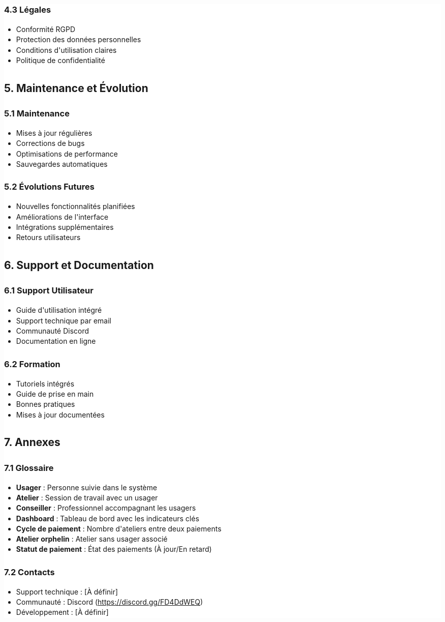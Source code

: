 ### 4.3 Légales
- Conformité RGPD
- Protection des données personnelles
- Conditions d'utilisation claires
- Politique de confidentialité

## 5. Maintenance et Évolution

### 5.1 Maintenance
- Mises à jour régulières
- Corrections de bugs
- Optimisations de performance
- Sauvegardes automatiques

### 5.2 Évolutions Futures
- Nouvelles fonctionnalités planifiées
- Améliorations de l'interface
- Intégrations supplémentaires
- Retours utilisateurs

## 6. Support et Documentation

### 6.1 Support Utilisateur
- Guide d'utilisation intégré
- Support technique par email
- Communauté Discord
- Documentation en ligne

### 6.2 Formation
- Tutoriels intégrés
- Guide de prise en main
- Bonnes pratiques
- Mises à jour documentées

## 7. Annexes

### 7.1 Glossaire
- **Usager** : Personne suivie dans le système
- **Atelier** : Session de travail avec un usager
- **Conseiller** : Professionnel accompagnant les usagers
- **Dashboard** : Tableau de bord avec les indicateurs clés
- **Cycle de paiement** : Nombre d'ateliers entre deux paiements
- **Atelier orphelin** : Atelier sans usager associé
- **Statut de paiement** : État des paiements (À jour/En retard)

### 7.2 Contacts
- Support technique : [À définir]
- Communauté : Discord (https://discord.gg/FD4DdWEQ)
- Développement : [À définir] 



